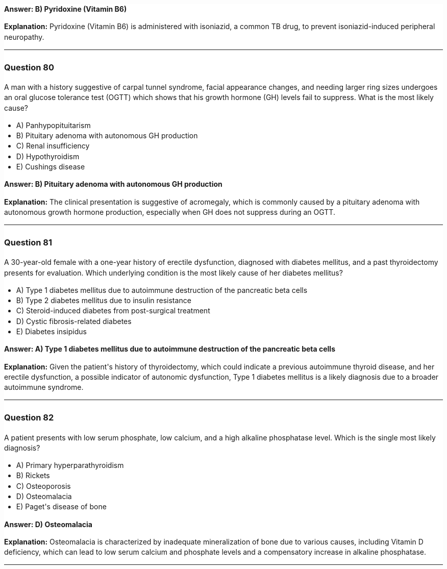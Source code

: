 **Answer: B) Pyridoxine (Vitamin B6)**

**Explanation:** Pyridoxine (Vitamin B6) is administered with isoniazid, a common TB drug, to prevent isoniazid-induced peripheral neuropathy.

---

### Question 80
A man with a history suggestive of carpal tunnel syndrome, facial appearance changes, and needing larger ring sizes undergoes an oral glucose tolerance test (OGTT) which shows that his growth hormone (GH) levels fail to suppress. What is the most likely cause?
- A) Panhypopituitarism
- B) Pituitary adenoma with autonomous GH production
- C) Renal insufficiency
- D) Hypothyroidism
- E) Cushings disease

**Answer: B) Pituitary adenoma with autonomous GH production**

**Explanation:** The clinical presentation is suggestive of acromegaly, which is commonly caused by a pituitary adenoma with autonomous growth hormone production, especially when GH does not suppress during an OGTT.

---

### Question 81
A 30-year-old female with a one-year history of erectile dysfunction, diagnosed with diabetes mellitus, and a past thyroidectomy presents for evaluation. Which underlying condition is the most likely cause of her diabetes mellitus?
- A) Type 1 diabetes mellitus due to autoimmune destruction of the pancreatic beta cells
- B) Type 2 diabetes mellitus due to insulin resistance
- C) Steroid-induced diabetes from post-surgical treatment
- D) Cystic fibrosis-related diabetes
- E) Diabetes insipidus

**Answer: A) Type 1 diabetes mellitus due to autoimmune destruction of the pancreatic beta cells**

**Explanation:** Given the patient's history of thyroidectomy, which could indicate a previous autoimmune thyroid disease, and her erectile dysfunction, a possible indicator of autonomic dysfunction, Type 1 diabetes mellitus is a likely diagnosis due to a broader autoimmune syndrome.

---
### Question 82
A patient presents with low serum phosphate, low calcium, and a high alkaline phosphatase level. Which is the single most likely diagnosis?
- A) Primary hyperparathyroidism
- B) Rickets
- C) Osteoporosis
- D) Osteomalacia
- E) Paget's disease of bone

**Answer: D) Osteomalacia**

**Explanation:** Osteomalacia is characterized by inadequate mineralization of bone due to various causes, including Vitamin D deficiency, which can lead to low serum calcium and phosphate levels and a compensatory increase in alkaline phosphatase.

---